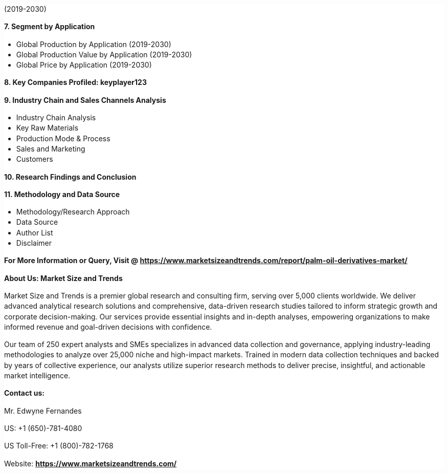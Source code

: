 (2019-2030)</li></ul><p><strong>7. Segment by Application</strong></p><ul><li>Global Production by Application (2019-2030)</li><li>Global Production Value by Application (2019-2030)</li><li>Global Price by Application (2019-2030)</li></ul><p><strong>8. Key Companies Profiled: keyplayer123</strong></p><p><strong>9. Industry Chain and Sales Channels Analysis</strong></p><ul><li>Industry Chain Analysis</li><li>Key Raw Materials</li><li>Production Mode &amp; Process</li><li>Sales and Marketing</li><li>Customers</li></ul><p><strong>10. Research Findings and Conclusion</strong></p><p><strong>11. Methodology and Data Source</strong></p><ul><li>Methodology/Research Approach</li><li>Data Source</li><li>Author List</li><li>Disclaimer</li></ul></p><p><strong>For More Information or Query, Visit @ <a href="https://www.marketsizeandtrends.com/report/palm-oil-derivatives-market/">https://www.marketsizeandtrends.com/report/palm-oil-derivatives-market/</a></strong></p><p><strong>About Us: Market Size and Trends</strong></p><p>Market Size and Trends is a premier global research and consulting firm, serving over 5,000 clients worldwide. We deliver advanced analytical research solutions and comprehensive, data-driven research studies tailored to inform strategic growth and corporate decision-making. Our services provide essential insights and in-depth analyses, empowering organizations to make informed revenue and goal-driven decisions with confidence.</p><p>Our team of 250 expert analysts and SMEs specializes in advanced data collection and governance, applying industry-leading methodologies to analyze over 25,000 niche and high-impact markets. Trained in modern data collection techniques and backed by years of collective experience, our analysts utilize superior research methods to deliver precise, insightful, and actionable market intelligence.</p><p><strong>Contact us:</strong></p><p>Mr. Edwyne Fernandes</p><p>US: +1 (650)-781-4080</p><p>US Toll-Free: +1 (800)-782-1768</p><p>Website: <strong><a href="https://www.marketsizeandtrends.com/">https://www.marketsizeandtrends.com/</a></strong></p>
